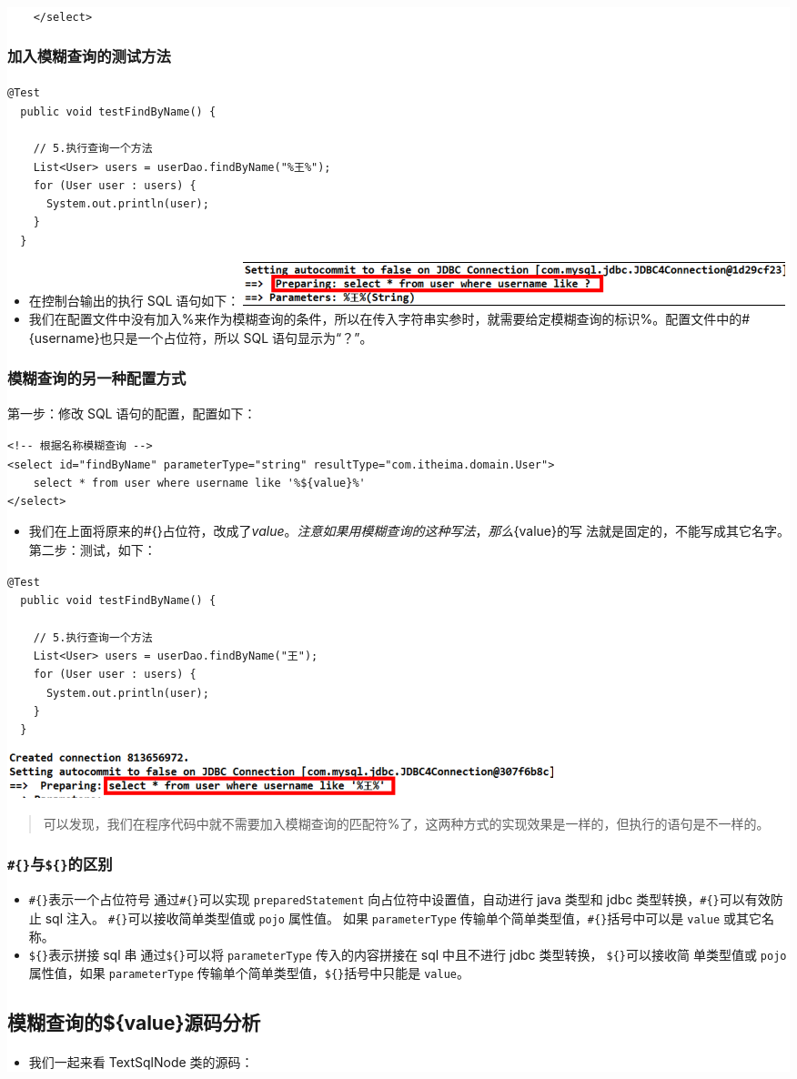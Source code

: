 ```
    </select>
```
### 加入模糊查询的测试方法
```
@Test
  public void testFindByName() {

    // 5.执行查询一个方法
    List<User> users = userDao.findByName("%王%");
    for (User user : users) {
      System.out.println(user);
    }
  }
```
- 在控制台输出的执行 SQL 语句如下：
![](../../image/模糊查询1.png)
- 我们在配置文件中没有加入%来作为模糊查询的条件，所以在传入字符串实参时，就需要给定模糊查询的标识%。配置文件中的#{username}也只是一个占位符，所以 SQL 语句显示为“？”。
### 模糊查询的另一种配置方式
第一步：修改 SQL 语句的配置，配置如下：
```
<!-- 根据名称模糊查询 --> 
<select id="findByName" parameterType="string" resultType="com.itheima.domain.User">
    select * from user where username like '%${value}%'
</select>
```
- 我们在上面将原来的#{}占位符，改成了${value}。注意如果用模糊查询的这种写法，那么${value}的写
法就是固定的，不能写成其它名字。
第二步：测试，如下：
```
@Test
  public void testFindByName() {

    // 5.执行查询一个方法
    List<User> users = userDao.findByName("王");
    for (User user : users) {
      System.out.println(user);
    }
  }
```
![](../../image/模糊查询2.png)
> 可以发现，我们在程序代码中就不需要加入模糊查询的匹配符%了，这两种方式的实现效果是一样的，但执行的语句是不一样的。
### `#{}`与`${}`的区别
- `#{}`表示一个占位符号
通过`#{}`可以实现 `preparedStatement` 向占位符中设置值，自动进行 java 类型和 jdbc 类型转换，`#{}`可以有效防止 sql 注入。 `#{}`可以接收简单类型值或 `pojo` 属性值。 如果 `parameterType` 传输单个简单类型值，`#{}`括号中可以是 `value` 或其它名称。
- `${}`表示拼接 sql 串
通过`${}`可以将 `parameterType` 传入的内容拼接在 sql 中且不进行 jdbc 类型转换， `${}`可以接收简
单类型值或 `pojo` 属性值，如果 `parameterType` 传输单个简单类型值，`${}`括号中只能是 `value`。
## 模糊查询的${value}源码分析
- 我们一起来看 TextSqlNode 类的源码：